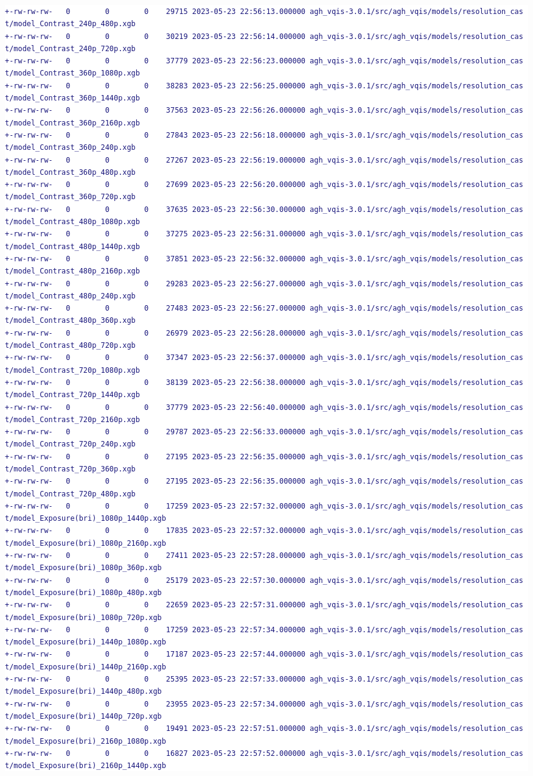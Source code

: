 ```diff
+-rw-rw-rw-   0        0        0    29715 2023-05-23 22:56:13.000000 agh_vqis-3.0.1/src/agh_vqis/models/resolution_cast/model_Contrast_240p_480p.xgb
+-rw-rw-rw-   0        0        0    30219 2023-05-23 22:56:14.000000 agh_vqis-3.0.1/src/agh_vqis/models/resolution_cast/model_Contrast_240p_720p.xgb
+-rw-rw-rw-   0        0        0    37779 2023-05-23 22:56:23.000000 agh_vqis-3.0.1/src/agh_vqis/models/resolution_cast/model_Contrast_360p_1080p.xgb
+-rw-rw-rw-   0        0        0    38283 2023-05-23 22:56:25.000000 agh_vqis-3.0.1/src/agh_vqis/models/resolution_cast/model_Contrast_360p_1440p.xgb
+-rw-rw-rw-   0        0        0    37563 2023-05-23 22:56:26.000000 agh_vqis-3.0.1/src/agh_vqis/models/resolution_cast/model_Contrast_360p_2160p.xgb
+-rw-rw-rw-   0        0        0    27843 2023-05-23 22:56:18.000000 agh_vqis-3.0.1/src/agh_vqis/models/resolution_cast/model_Contrast_360p_240p.xgb
+-rw-rw-rw-   0        0        0    27267 2023-05-23 22:56:19.000000 agh_vqis-3.0.1/src/agh_vqis/models/resolution_cast/model_Contrast_360p_480p.xgb
+-rw-rw-rw-   0        0        0    27699 2023-05-23 22:56:20.000000 agh_vqis-3.0.1/src/agh_vqis/models/resolution_cast/model_Contrast_360p_720p.xgb
+-rw-rw-rw-   0        0        0    37635 2023-05-23 22:56:30.000000 agh_vqis-3.0.1/src/agh_vqis/models/resolution_cast/model_Contrast_480p_1080p.xgb
+-rw-rw-rw-   0        0        0    37275 2023-05-23 22:56:31.000000 agh_vqis-3.0.1/src/agh_vqis/models/resolution_cast/model_Contrast_480p_1440p.xgb
+-rw-rw-rw-   0        0        0    37851 2023-05-23 22:56:32.000000 agh_vqis-3.0.1/src/agh_vqis/models/resolution_cast/model_Contrast_480p_2160p.xgb
+-rw-rw-rw-   0        0        0    29283 2023-05-23 22:56:27.000000 agh_vqis-3.0.1/src/agh_vqis/models/resolution_cast/model_Contrast_480p_240p.xgb
+-rw-rw-rw-   0        0        0    27483 2023-05-23 22:56:27.000000 agh_vqis-3.0.1/src/agh_vqis/models/resolution_cast/model_Contrast_480p_360p.xgb
+-rw-rw-rw-   0        0        0    26979 2023-05-23 22:56:28.000000 agh_vqis-3.0.1/src/agh_vqis/models/resolution_cast/model_Contrast_480p_720p.xgb
+-rw-rw-rw-   0        0        0    37347 2023-05-23 22:56:37.000000 agh_vqis-3.0.1/src/agh_vqis/models/resolution_cast/model_Contrast_720p_1080p.xgb
+-rw-rw-rw-   0        0        0    38139 2023-05-23 22:56:38.000000 agh_vqis-3.0.1/src/agh_vqis/models/resolution_cast/model_Contrast_720p_1440p.xgb
+-rw-rw-rw-   0        0        0    37779 2023-05-23 22:56:40.000000 agh_vqis-3.0.1/src/agh_vqis/models/resolution_cast/model_Contrast_720p_2160p.xgb
+-rw-rw-rw-   0        0        0    29787 2023-05-23 22:56:33.000000 agh_vqis-3.0.1/src/agh_vqis/models/resolution_cast/model_Contrast_720p_240p.xgb
+-rw-rw-rw-   0        0        0    27195 2023-05-23 22:56:35.000000 agh_vqis-3.0.1/src/agh_vqis/models/resolution_cast/model_Contrast_720p_360p.xgb
+-rw-rw-rw-   0        0        0    27195 2023-05-23 22:56:35.000000 agh_vqis-3.0.1/src/agh_vqis/models/resolution_cast/model_Contrast_720p_480p.xgb
+-rw-rw-rw-   0        0        0    17259 2023-05-23 22:57:32.000000 agh_vqis-3.0.1/src/agh_vqis/models/resolution_cast/model_Exposure(bri)_1080p_1440p.xgb
+-rw-rw-rw-   0        0        0    17835 2023-05-23 22:57:32.000000 agh_vqis-3.0.1/src/agh_vqis/models/resolution_cast/model_Exposure(bri)_1080p_2160p.xgb
+-rw-rw-rw-   0        0        0    27411 2023-05-23 22:57:28.000000 agh_vqis-3.0.1/src/agh_vqis/models/resolution_cast/model_Exposure(bri)_1080p_360p.xgb
+-rw-rw-rw-   0        0        0    25179 2023-05-23 22:57:30.000000 agh_vqis-3.0.1/src/agh_vqis/models/resolution_cast/model_Exposure(bri)_1080p_480p.xgb
+-rw-rw-rw-   0        0        0    22659 2023-05-23 22:57:31.000000 agh_vqis-3.0.1/src/agh_vqis/models/resolution_cast/model_Exposure(bri)_1080p_720p.xgb
+-rw-rw-rw-   0        0        0    17259 2023-05-23 22:57:34.000000 agh_vqis-3.0.1/src/agh_vqis/models/resolution_cast/model_Exposure(bri)_1440p_1080p.xgb
+-rw-rw-rw-   0        0        0    17187 2023-05-23 22:57:44.000000 agh_vqis-3.0.1/src/agh_vqis/models/resolution_cast/model_Exposure(bri)_1440p_2160p.xgb
+-rw-rw-rw-   0        0        0    25395 2023-05-23 22:57:33.000000 agh_vqis-3.0.1/src/agh_vqis/models/resolution_cast/model_Exposure(bri)_1440p_480p.xgb
+-rw-rw-rw-   0        0        0    23955 2023-05-23 22:57:34.000000 agh_vqis-3.0.1/src/agh_vqis/models/resolution_cast/model_Exposure(bri)_1440p_720p.xgb
+-rw-rw-rw-   0        0        0    19491 2023-05-23 22:57:51.000000 agh_vqis-3.0.1/src/agh_vqis/models/resolution_cast/model_Exposure(bri)_2160p_1080p.xgb
+-rw-rw-rw-   0        0        0    16827 2023-05-23 22:57:52.000000 agh_vqis-3.0.1/src/agh_vqis/models/resolution_cast/model_Exposure(bri)_2160p_1440p.xgb
```